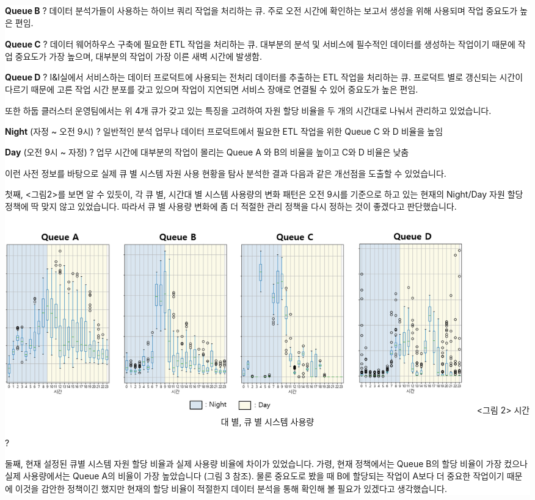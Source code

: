 **Queue B** ? 데이터 분석가들이 사용하는 하이브 쿼리 작업을 처리하는 큐. 주로 오전 시간에 확인하는 보고서 생성을 위해 사용되며 작업 중요도가 높은 편임.

**Queue C** ? 데이터 웨어하우스 구축에 필요한 ETL 작업을 처리하는 큐. 대부분의 분석 및 서비스에 필수적인 데이터를 생성하는 작업이기 때문에 작업 중요도가 가장 높으며, 대부분의 작업이 가장 이른 새벽 시간에 발생함.

**Queue D** ? I&I실에서 서비스하는 데이터 프로덕트에 사용되는 전처리 데이터를 추출하는 ETL 작업을 처리하는 큐. 프로덕트 별로 갱신되는 시간이 다르기 때문에 고른 작업 시간 분포를 갖고 있으며 작업이 지연되면 서비스 장애로 연결될 수 있어 중요도가 높은 편임. 

또한 하둡 클러스터 운영팀에서는 위 4개 큐가 갖고 있는 특징을 고려하여 자원 할당 비율을 두 개의 시간대로 나눠서 관리하고 있었습니다. 

**Night** (자정 ~ 오전 9시) ? 일반적인 분석 업무나 데이터 프로덕트에서 필요한 ETL 작업을 위한 Queue C 와 D 비율을 높임 

**Day** (오전 9시 ~ 자정) ? 업무 시간에 대부분의 작업이 몰리는 Queue A 와 B의 비율을 높이고 C와 D 비율은 낮춤 

 

이런 사전 정보를 바탕으로 실제 큐 별 시스템 자원 사용 현황을 탐사 분석한 결과 다음과 같은 개선점을 도출할 수 있었습니다.

첫째, <그림2>를 보면 알 수 있듯이, 각 큐 별, 시간대 별 시스템 사용량의 변화 패턴은 오전 9시를 기준으로 하고 있는 현재의 Night/Day 자원 할당 정책에 딱 맞지 않고 있었습니다. 따라서 큐 별 사용량 변화에 좀 더 적절한 관리 정책을 다시 정하는 것이 좋겠다고 판단했습니다. 

<p align="center">
<img src="/assets/works/hadoop_usage_analysis\1편_그림2.png" style="width:8in" />
<그림 2> 시간대 별, 큐 별 시스템 사용량 
</p>

?                                                            

둘째, 현재 설정된 큐별 시스템 자원 할당 비율과 실제 사용량 비율에 차이가 있었습니다. 가령, 현재 정책에서는 Queue B의 할당 비율이 가장 컸으나 실제 사용량에서는 Queue A의 비율이 가장 높았습니다 (그림 3 참조). 물론 중요도로 봤을 때 B에 할당되는 작업이 A보다 더 중요한 작업이기 때문에 이것을 감안한 정책이긴 했지만 현재의 할당 비율이 적절한지 데이터 분석을 통해 확인해 볼 필요가 있겠다고 생각했습니다.

<p align="center">
